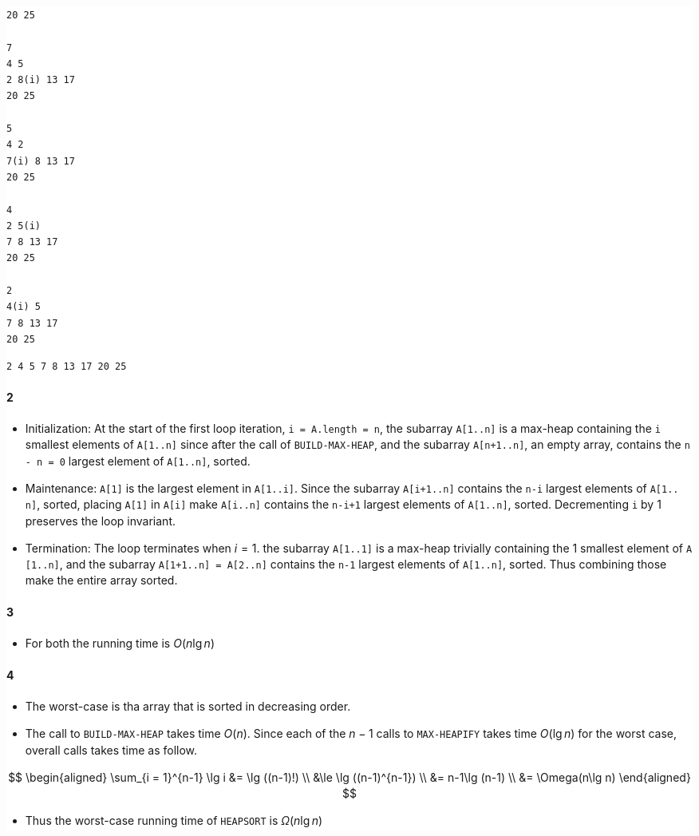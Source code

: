 ```
20 25

7
4 5
2 8(i) 13 17
20 25

5
4 2
7(i) 8 13 17
20 25

4
2 5(i) 
7 8 13 17
20 25

2
4(i) 5
7 8 13 17
20 25
```

```
2 4 5 7 8 13 17 20 25
```

#### 2

- Initialization: At the start of the first loop iteration, `i = A.length = n`, the subarray `A[1..n]` is a max-heap containing the `i` smallest elements of `A[1..n]` since after the call of `BUILD-MAX-HEAP`, and the subarray `A[n+1..n]`, an empty array, contains the `n - n = 0` largest element of `A[1..n]`, sorted.

- Maintenance: `A[1]` is the largest element in `A[1..i]`. Since the subarray `A[i+1..n]` contains the `n-i` largest elements of `A[1..n]`, sorted, placing `A[1]` in `A[i]` make `A[i..n]` contains the `n-i+1` largest elements of `A[1..n]`, sorted. Decrementing `i` by 1 preserves the loop invariant.

- Termination: The loop terminates when $i = 1$. the subarray `A[1..1]` is a max-heap trivially containing the 1 smallest element of `A[1..n]`, and the subarray `A[1+1..n] = A[2..n]` contains the `n-1` largest elements of `A[1..n]`, sorted. Thus combining those make the entire array sorted.

#### 3

- For both the running time is $O(n\lg n)$

#### 4

- The worst-case is tha array that is sorted in decreasing order.

- The call to `BUILD-MAX-HEAP` takes time $O(n)$. Since each of the $n-1$ calls to `MAX-HEAPIFY` takes time $O(\lg n)$ for the worst case, overall calls takes time as follow.

$$
\begin{aligned}
\sum_{i = 1}^{n-1} \lg i 
&= \lg ((n-1)!) \\
&\le \lg ((n-1)^{n-1}) \\
&= n-1\lg (n-1) \\
&= \Omega(n\lg n)
\end{aligned}
$$

- Thus the worst-case running time of `HEAPSORT` is $\Omega(n \lg n)$
